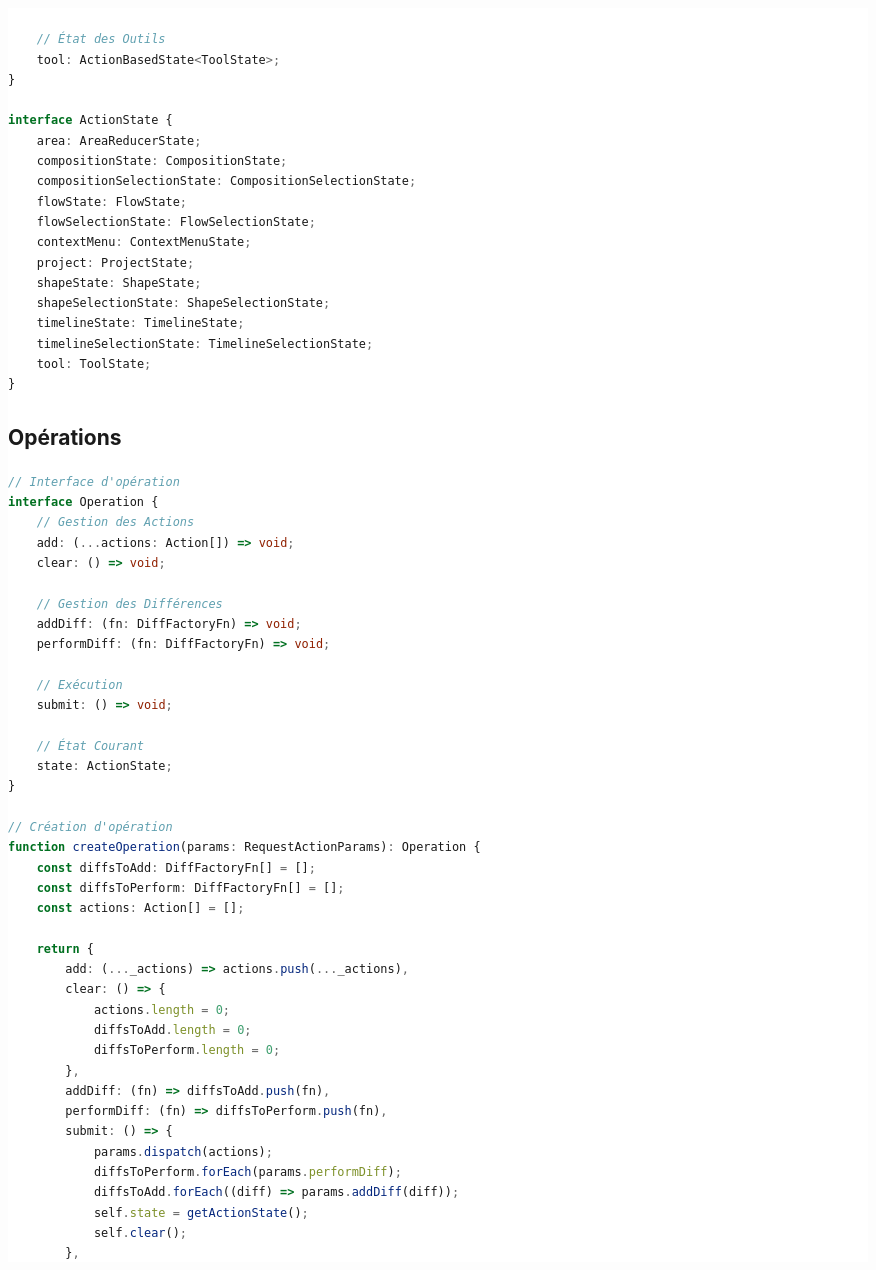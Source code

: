 ```typescript

	// État des Outils
	tool: ActionBasedState<ToolState>;
}

interface ActionState {
	area: AreaReducerState;
	compositionState: CompositionState;
	compositionSelectionState: CompositionSelectionState;
	flowState: FlowState;
	flowSelectionState: FlowSelectionState;
	contextMenu: ContextMenuState;
	project: ProjectState;
	shapeState: ShapeState;
	shapeSelectionState: ShapeSelectionState;
	timelineState: TimelineState;
	timelineSelectionState: TimelineSelectionState;
	tool: ToolState;
}
```

## Opérations

```typescript
// Interface d'opération
interface Operation {
	// Gestion des Actions
	add: (...actions: Action[]) => void;
	clear: () => void;

	// Gestion des Différences
	addDiff: (fn: DiffFactoryFn) => void;
	performDiff: (fn: DiffFactoryFn) => void;

	// Exécution
	submit: () => void;

	// État Courant
	state: ActionState;
}

// Création d'opération
function createOperation(params: RequestActionParams): Operation {
	const diffsToAdd: DiffFactoryFn[] = [];
	const diffsToPerform: DiffFactoryFn[] = [];
	const actions: Action[] = [];

	return {
		add: (..._actions) => actions.push(..._actions),
		clear: () => {
			actions.length = 0;
			diffsToAdd.length = 0;
			diffsToPerform.length = 0;
		},
		addDiff: (fn) => diffsToAdd.push(fn),
		performDiff: (fn) => diffsToPerform.push(fn),
		submit: () => {
			params.dispatch(actions);
			diffsToPerform.forEach(params.performDiff);
			diffsToAdd.forEach((diff) => params.addDiff(diff));
			self.state = getActionState();
			self.clear();
		},
```
